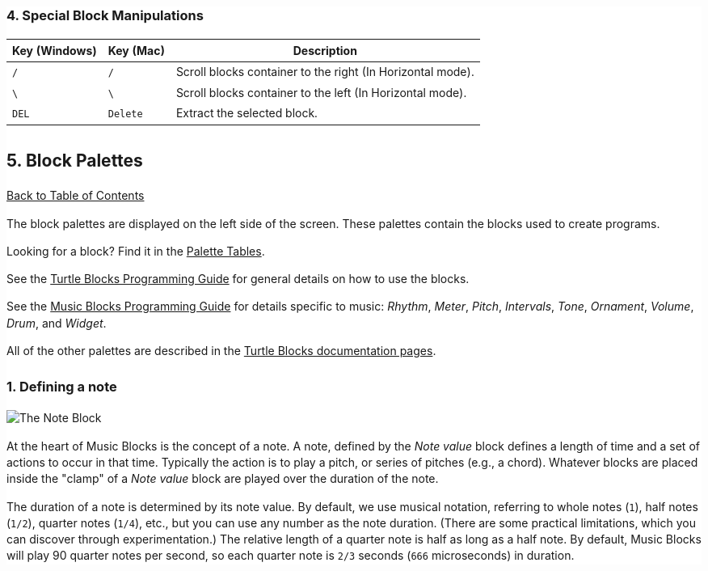 ### 4. Special Block Manipulations

| Key (Windows) | Key (Mac) | Description                                                |
| ------------- | --------- | ---------------------------------------------------------- |
| `/`           | `/`       | Scroll blocks container to the right (In Horizontal mode). |
| `\`           | `\`       | Scroll blocks container to the left (In Horizontal mode).  |
| `DEL`         | `Delete`  | Extract the selected block.                                |

## 5. Block Palettes

[Back to Table of Contents](#table-of-contents)

The block palettes are displayed on the left side of the screen. These
palettes contain the blocks used to create programs.

Looking for a block? Find it in the [Palette
Tables](https://github.com/sugarlabs/musicblocks/blob/master/guide/README.md#APPENDIX_1).

See the
[Turtle Blocks Programming Guide](http://github.com/sugarlabs/turtleblocksjs/tree/master/guide/README.md)
for general details on how to use the blocks.

See the
[Music Blocks Programming Guide](http://github.com/sugarlabs/musicblocks/tree/master/guide/README.md)
for details specific to music: _Rhythm_, _Meter_, _Pitch_, _Intervals_,
_Tone_, _Ornament_, _Volume_, _Drum_, and _Widget_.

All of the other palettes are described in the
[Turtle Blocks documentation pages](http://github.com/sugarlabs/turtleblocksjs/tree/master/documentation).

### 1. Defining a note

![The Note Block](./newnote_block.svg "the note")

At the heart of Music Blocks is the concept of a note. A note, defined
by the _Note value_ block defines a length of time and a set of
actions to occur in that time. Typically the action is to play a
pitch, or series of pitches (e.g., a chord). Whatever blocks are placed
inside the "clamp" of a _Note value_ block are played over the
duration of the note.

The duration of a note is determined by its note value. By default, we
use musical notation, referring to whole notes (`1`), half notes
(`1/2`), quarter notes (`1/4`), etc., but you can use any number as
the note duration. (There are some practical limitations, which you
can discover through experimentation.) The relative length of a
quarter note is half as long as a half note. By default, Music Blocks
will play 90 quarter notes per second, so each quarter note is `2/3`
seconds (`666` microseconds) in duration.
